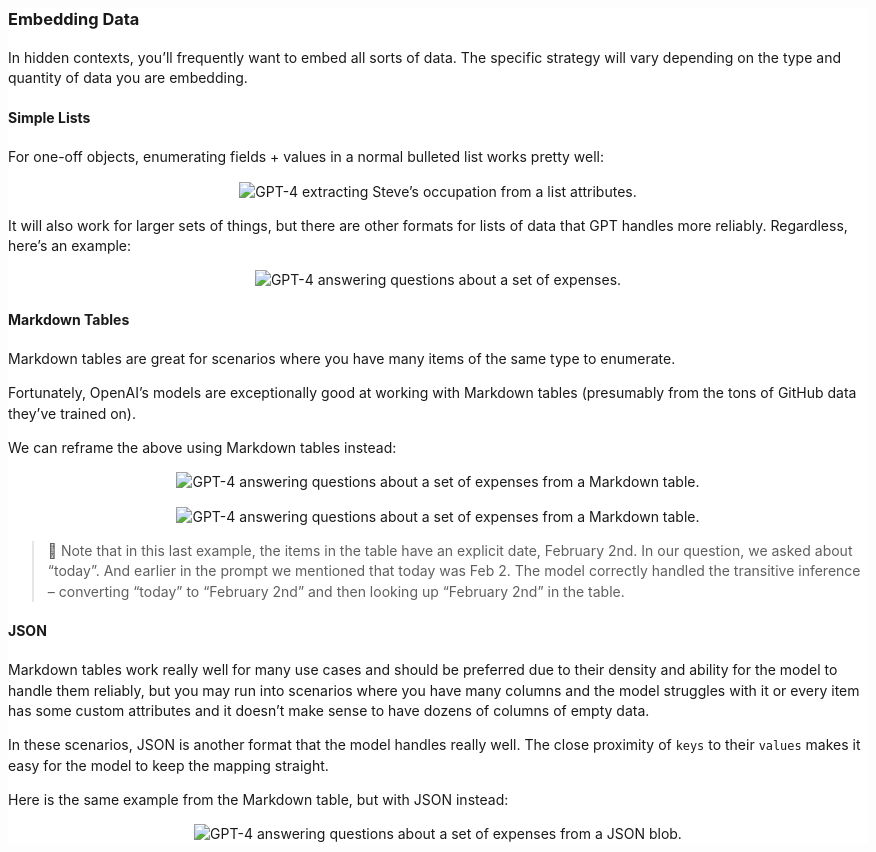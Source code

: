 ### Embedding Data

In hidden contexts, you’ll frequently want to embed all sorts of data. The specific strategy will vary depending on the type and quantity of data you are embedding.

#### Simple Lists

For one-off objects, enumerating fields + values in a normal bulleted list works pretty well:

<p align="center">
  <img width="550" src="https://user-images.githubusercontent.com/89960/233507156-0bdbc0af-d977-44e0-a8d5-b30538c5bbd9.png" title="GPT-4 extracting Steve’s occupation from a list attributes.">
</p>

It will also work for larger sets of things, but there are other formats for lists of data that GPT handles more reliably. Regardless, here’s an example:

<p align="center">
  <img width="550" src="https://user-images.githubusercontent.com/89960/233507223-9cda591e-62f3-4339-b227-a07c37b90724.png" title="GPT-4 answering questions about a set of expenses.">
</p>

#### Markdown Tables

Markdown tables are great for scenarios where you have many items of the same type to enumerate.

Fortunately, OpenAI’s models are exceptionally good at working with Markdown tables (presumably from the tons of GitHub data they’ve trained on).

We can reframe the above using Markdown tables instead:

<p align="center">
  <img width="550" src="https://user-images.githubusercontent.com/89960/233507313-7ccd825c-71b9-46d3-80c9-30bf97a8e090.png" title="GPT-4 answering questions about a set of expenses from a Markdown table.">
</p>

<p align="center">
  <img width="550" src="https://user-images.githubusercontent.com/89960/233507395-b8ecb641-726c-4e57-b85e-13f6b7717f22.png" title="GPT-4 answering questions about a set of expenses from a Markdown table.">
</p>

> 🧠 Note that in this last example, the items in the table have an explicit date, February 2nd. In our question, we asked about “today”. And earlier in the prompt we mentioned that today was Feb 2. The model correctly handled the transitive inference – converting “today” to “February 2nd” and then looking up “February 2nd” in the table.

#### JSON

Markdown tables work really well for many use cases and should be preferred due to their density and ability for the model to handle them reliably, but you may run into scenarios where you have many columns and the model struggles with it or every item has some custom attributes and it doesn’t make sense to have dozens of columns of empty data.

In these scenarios, JSON is another format that the model handles really well. The close proximity of `keys` to their `values` makes it easy for the model to keep the mapping straight.

Here is the same example from the Markdown table, but with JSON instead:

<p align="center">
  <img width="550" src="https://user-images.githubusercontent.com/89960/233507559-26e6615d-4896-4a2c-b6ff-44cbd7d349dc.png" title="GPT-4 answering questions about a set of expenses from a JSON blob.">
</p>
